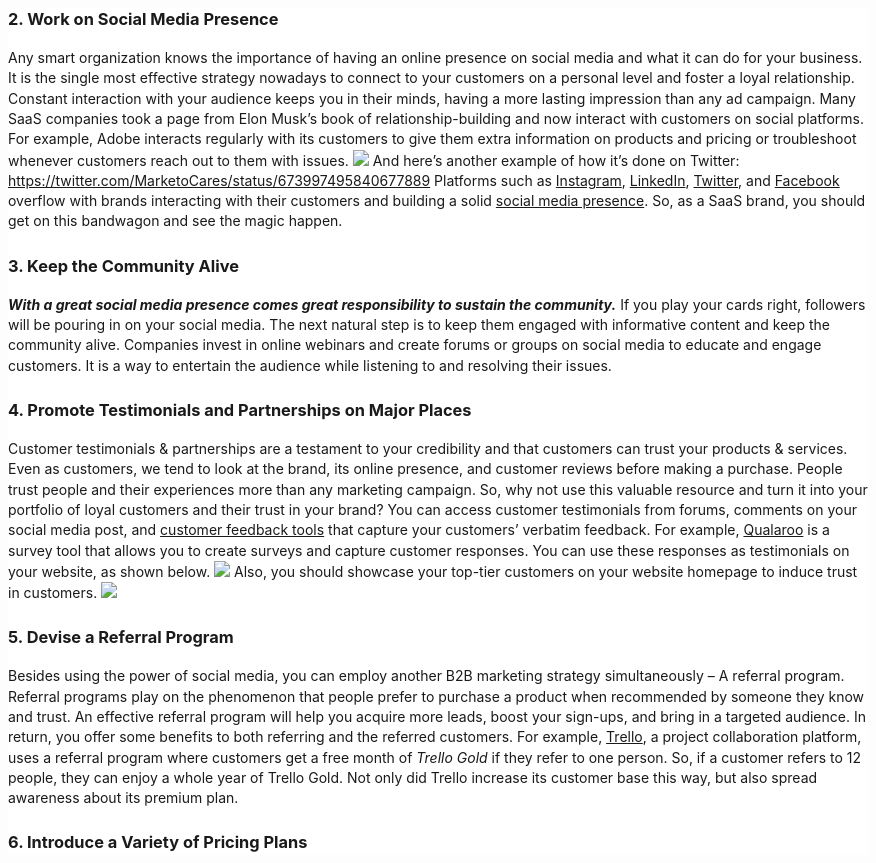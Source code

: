 ### 2. Work on Social Media Presence
Any smart organization knows the importance of having an online presence on social media and what it can do for your business. 
It is the single most effective strategy nowadays to connect to your customers on a personal level and foster a loyal relationship. Constant interaction with your audience keeps you in their minds, having a more lasting impression than any ad campaign. 
Many SaaS companies took a page from Elon Musk’s book of relationship-building and now interact with customers on social platforms.
For example, Adobe interacts regularly with its customers to give them extra information on products and pricing or troubleshoot whenever customers reach out to them with issues.
![](https://qualaroo.com/blog/saas-marketing-strategies/)
And here’s another example of how it’s done on Twitter:
https://twitter.com/MarketoCares/status/673997495840677889 
Platforms such as [Instagram](https://qualaroo.com/blog/saas-marketing-strategies/<https:/www.instagram.com/?hl=en>), [LinkedIn](https://qualaroo.com/blog/saas-marketing-strategies/<https:/www.linkedin.com/signup>), [Twitter](https://qualaroo.com/blog/saas-marketing-strategies/<https:/twitter.com/login?lang=en>), and [Facebook](https://qualaroo.com/blog/saas-marketing-strategies/<https:/www.facebook.com/>) overflow with brands interacting with their customers and building a solid [social media presence](https://qualaroo.com/blog/saas-marketing-strategies/<https:/www.businessinsuranceusa.com/news/employment/why-your-social-media-presence-matters-when-job-hunting/>). So, as a SaaS brand, you should get on this bandwagon and see the magic happen.
### 3. Keep the Community Alive
**_With a great social media presence comes great responsibility to sustain the community._**
If you play your cards right, followers will be pouring in on your social media. The next natural step is to keep them engaged with informative content and keep the community alive. 
Companies invest in online webinars and create forums or groups on social media to educate and engage customers. It is a way to entertain the audience while listening to and resolving their issues.
### 4. Promote Testimonials and Partnerships on Major Places
Customer testimonials & partnerships are a testament to your credibility and that customers can trust your products & services. 
Even as customers, we tend to look at the brand, its online presence, and customer reviews before making a purchase. People trust people and their experiences more than any marketing campaign. 
So, why not use this valuable resource and turn it into your portfolio of loyal customers and their trust in your brand?
You can access customer testimonials from forums, comments on your social media post, and [customer feedback tools](https://qualaroo.com/blog/saas-marketing-strategies/<https:/qualaroo.com/blog/best-customer-feedback-tools/>) that capture your customers’ verbatim feedback. 
For example, [Qualaroo](https://qualaroo.com/blog/saas-marketing-strategies/<https:/qualaroo.com/>) is a survey tool that allows you to create surveys and capture customer responses. You can use these responses as testimonials on your website, as shown below.
![](https://qualaroo.com/blog/saas-marketing-strategies/)
Also, you should showcase your top-tier customers on your website homepage to induce trust in customers.
![](https://qualaroo.com/blog/saas-marketing-strategies/)
### 5. Devise a Referral Program
Besides using the power of social media, you can employ another B2B marketing strategy simultaneously – A referral program. 
Referral programs play on the phenomenon that people prefer to purchase a product when recommended by someone they know and trust. An effective referral program will help you acquire more leads, boost your sign-ups, and bring in a targeted audience.
In return, you offer some benefits to both referring and the referred customers. For example, [Trello](https://qualaroo.com/blog/saas-marketing-strategies/<https:/trello.com/en>), a project collaboration platform, uses a referral program where customers get a free month of _Trello Gold_ if they refer to one person. 
So, if a customer refers to 12 people, they can enjoy a whole year of Trello Gold. Not only did Trello increase its customer base this way, but also spread awareness about its premium plan.
### 6. Introduce a Variety of Pricing Plans